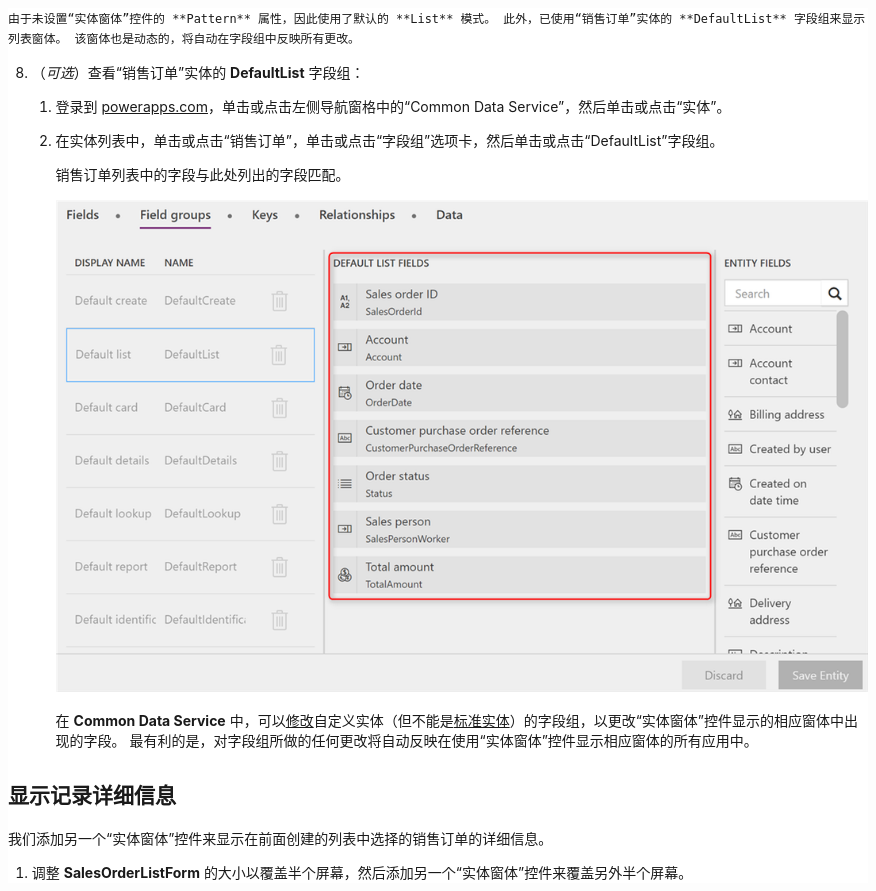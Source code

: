     由于未设置“实体窗体”控件的 **Pattern** 属性，因此使用了默认的 **List** 模式。 此外，已使用“销售订单”实体的 **DefaultList** 字段组来显示列表窗体。 该窗体也是动态的，将自动在字段组中反映所有更改。
8. （*可选*）查看“销售订单”实体的 **DefaultList** 字段组：
   
   1. 登录到 [powerapps.com](https://web.powerapps.com)，单击或点击左侧导航窗格中的“Common Data Service”，然后单击或点击“实体”。
   2. 在实体列表中，单击或点击“销售订单”，单击或点击“字段组”选项卡，然后单击或点击“DefaultList”字段组。  
      
      销售订单列表中的字段与此处列出的字段匹配。  
      
      ![](media/entity-form-control/entityform-tutorial-01-08.png)   
      
      在 **Common Data Service** 中，可以[修改](field-groups.md)自定义实体（但不能是[标准实体](guided-learning/learning-common-data-service-entities.md)）的字段组，以更改“实体窗体”控件显示的相应窗体中出现的字段。 最有利的是，对字段组所做的任何更改将自动反映在使用“实体窗体”控件显示相应窗体的所有应用中。

## <a name="display-the-details-of-a-record"></a>显示记录详细信息
我们添加另一个“实体窗体”控件来显示在前面创建的列表中选择的销售订单的详细信息。  

1. 调整 **SalesOrderListForm** 的大小以覆盖半个屏幕，然后添加另一个“实体窗体”控件来覆盖另外半个屏幕。  